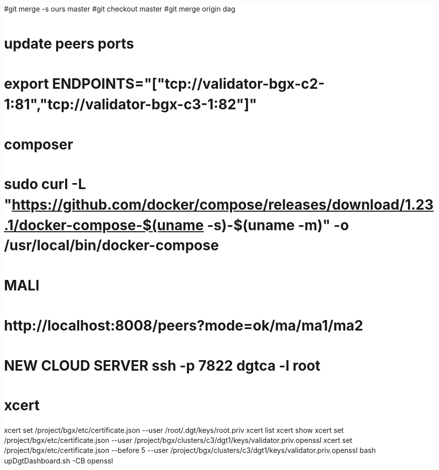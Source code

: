#git merge -s ours master
#git checkout master
#git merge origin dag
# update peers ports
# export ENDPOINTS="[\"tcp://validator-bgx-c2-1:81\",\"tcp://validator-bgx-c3-1:82\"]"
# composer 
# sudo curl -L "https://github.com/docker/compose/releases/download/1.23.1/docker-compose-$(uname -s)-$(uname -m)" -o /usr/local/bin/docker-compose

# MALI
# http://localhost:8008/peers?mode=ok/ma/ma1/ma2
# NEW CLOUD SERVER ssh -p 7822 dgtca -l root
#
# xcert
xcert set /project/bgx/etc/certificate.json --user /root/.dgt/keys/root.priv
xcert list 
xcert show <pub key>
xcert set /project/bgx/etc/certificate.json --user /project/bgx/clusters/c3/dgt1/keys/validator.priv.openssl
xcert set /project/bgx/etc/certificate.json --before 5 --user /project/bgx/clusters/c3/dgt1/keys/validator.priv.openssl
bash upDgtDashboard.sh -CB openssl
